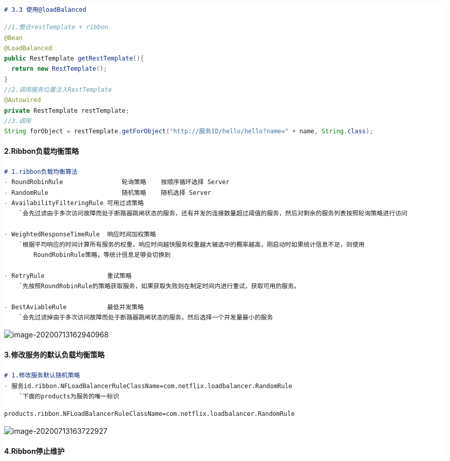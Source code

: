 ```markdown
# 3.3 使用@loadBalanced
```

```java
//1.整合restTemplate + ribbon
@Bean
@LoadBalanced
public RestTemplate getRestTemplate(){
  return new RestTemplate();
}
//2.调用服务位置注入RestTemplate
@Autowired
private RestTemplate restTemplate;
//3.调用
String forObject = restTemplate.getForObject("http://服务ID/hello/hello?name=" + name, String.class);
```

#### 2.Ribbon负载均衡策略

```markdown
# 1.ribbon负载均衡算法
- RoundRobinRule         		轮询策略	按顺序循环选择 Server
- RandomRule             		随机策略	随机选择 Server
- AvailabilityFilteringRule 可用过滤策略
 	`会先过滤由于多次访问故障而处于断路器跳闸状态的服务，还有并发的连接数量超过阈值的服务，然后对剩余的服务列表按照轮询策略进行访问

- WeightedResponseTimeRule  响应时间加权策略   
	`根据平均响应的时间计算所有服务的权重，响应时间越快服务权重越大被选中的概率越高，刚启动时如果统计信息不足，则使用		
		RoundRobinRule策略，等统计信息足够会切换到

- RetryRule                 重试策略          
	`先按照RoundRobinRule的策略获取服务，如果获取失败则在制定时间内进行重试，获取可用的服务。
	
- BestAviableRule           最低并发策略     
	`会先过滤掉由于多次访问故障而处于断路器跳闸状态的服务，然后选择一个并发量最小的服务  
```

![image-20200713162940968](C:%5CUsers%5CYueYang%5CDocuments%5CGitHub%5CStudyNote%5Cimg%5Cimage-20200713162940968.png)

#### 3.修改服务的默认负载均衡策略

```markdown
# 1.修改服务默认随机策略
- 服务id.ribbon.NFLoadBalancerRuleClassName=com.netflix.loadbalancer.RandomRule
	`下面的products为服务的唯一标识
```

```properties
products.ribbon.NFLoadBalancerRuleClassName=com.netflix.loadbalancer.RandomRule
```

![image-20200713163722927](C:%5CUsers%5CYueYang%5CDocuments%5CGitHub%5CStudyNote%5Cimg%5Cimage-20200713163722927.png)

#### 4.Ribbon停止维护

